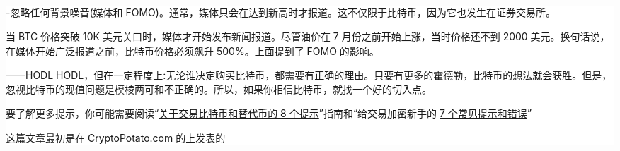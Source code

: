 -忽略任何背景噪音(媒体和 FOMO)。通常，媒体只会在达到新高时才报道。这不仅限于比特币，因为它也发生在证券交易所。

当 BTC 价格突破 10K 美元关口时，媒体才开始发布新闻报道。尽管油价在 7 月份之前开始上涨，当时价格还不到 2000 美元。换句话说，在媒体开始广泛报道之前，比特币价格必须飙升 500%。上面提到了 FOMO 的影响。

——HODL HODL，但在一定程度上:无论谁决定购买比特币，都需要有正确的理由。只要有更多的霍德勒，比特币的想法就会获胜。但是，忽视比特币的现值问题是模棱两可和不正确的。所以，如果你相信比特币，就找一个好的切入点。

要了解更多提示，你可能需要阅读“[关于交易比特币和替代币的 8 个提示](https://cryptopotato.com/8-must-read-tips-trading-bitcoin-altcoins/)”指南和“给交易加密新手的 [7 个常见提示和错误](https://cryptopotato.com/7-crypto-trading-tips-common-mistakes/)”

这篇文章最初是在 CryptoPotato.com 的上[发表的](https://cryptopotato.com/the-bitcoin-chart-2017-2018-the-best-lessons-you-can-learn-about-trading-psychology-discipline-and-bubbles/)